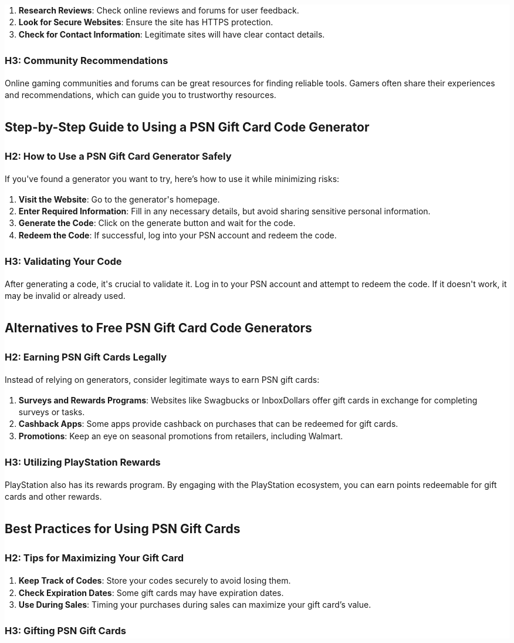 1. **Research Reviews**: Check online reviews and forums for user feedback.
2. **Look for Secure Websites**: Ensure the site has HTTPS protection.
3. **Check for Contact Information**: Legitimate sites will have clear contact details.

### H3: Community Recommendations

Online gaming communities and forums can be great resources for finding reliable tools. Gamers often share their experiences and recommendations, which can guide you to trustworthy resources.

## Step-by-Step Guide to Using a PSN Gift Card Code Generator

### H2: How to Use a PSN Gift Card Generator Safely

If you've found a generator you want to try, here’s how to use it while minimizing risks:

1. **Visit the Website**: Go to the generator's homepage.
2. **Enter Required Information**: Fill in any necessary details, but avoid sharing sensitive personal information.
3. **Generate the Code**: Click on the generate button and wait for the code.
4. **Redeem the Code**: If successful, log into your PSN account and redeem the code.

### H3: Validating Your Code

After generating a code, it's crucial to validate it. Log in to your PSN account and attempt to redeem the code. If it doesn't work, it may be invalid or already used.

## Alternatives to Free PSN Gift Card Code Generators

### H2: Earning PSN Gift Cards Legally

Instead of relying on generators, consider legitimate ways to earn PSN gift cards:

1. **Surveys and Rewards Programs**: Websites like Swagbucks or InboxDollars offer gift cards in exchange for completing surveys or tasks.
2. **Cashback Apps**: Some apps provide cashback on purchases that can be redeemed for gift cards.
3. **Promotions**: Keep an eye on seasonal promotions from retailers, including Walmart.

### H3: Utilizing PlayStation Rewards

PlayStation also has its rewards program. By engaging with the PlayStation ecosystem, you can earn points redeemable for gift cards and other rewards.

## Best Practices for Using PSN Gift Cards

### H2: Tips for Maximizing Your Gift Card

1. **Keep Track of Codes**: Store your codes securely to avoid losing them.
2. **Check Expiration Dates**: Some gift cards may have expiration dates.
3. **Use During Sales**: Timing your purchases during sales can maximize your gift card’s value.

### H3: Gifting PSN Gift Cards

